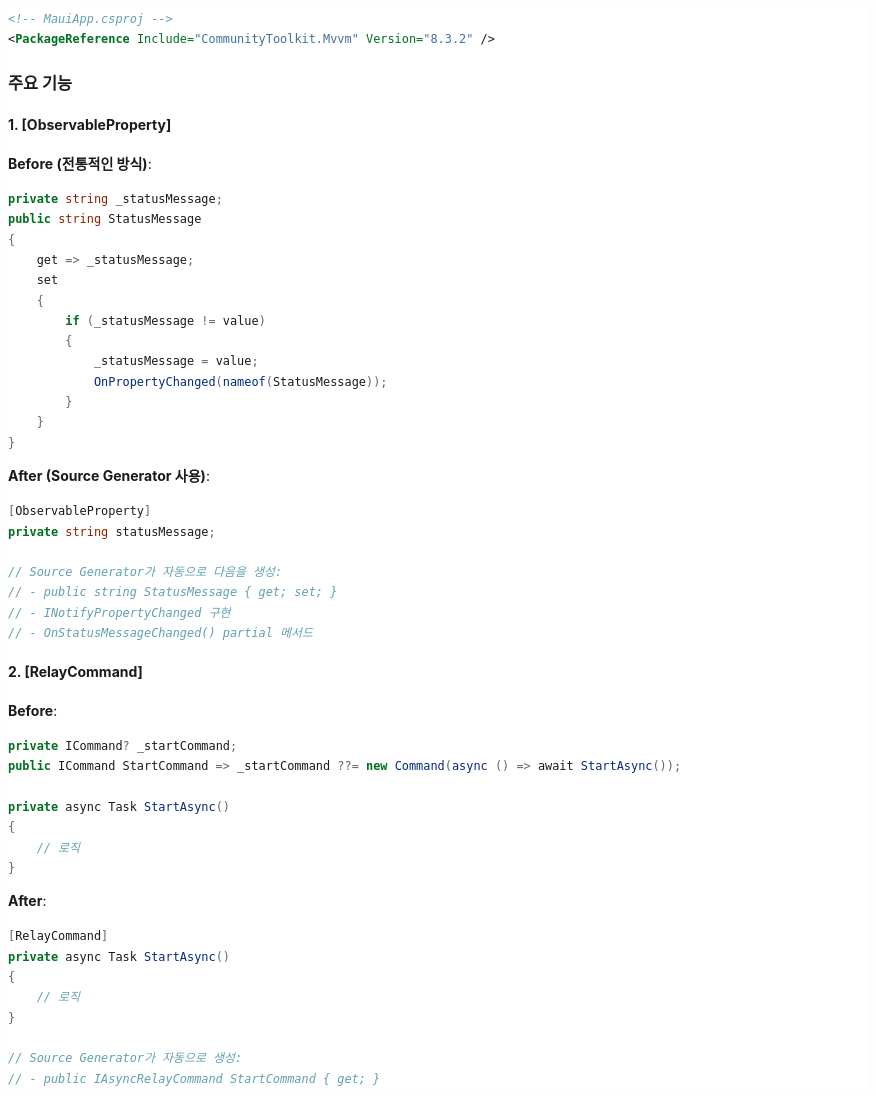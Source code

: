 ```xml
<!-- MauiApp.csproj -->
<PackageReference Include="CommunityToolkit.Mvvm" Version="8.3.2" />
```

### 주요 기능

#### 1. [ObservableProperty]

**Before (전통적인 방식)**:
```csharp
private string _statusMessage;
public string StatusMessage
{
    get => _statusMessage;
    set
    {
        if (_statusMessage != value)
        {
            _statusMessage = value;
            OnPropertyChanged(nameof(StatusMessage));
        }
    }
}
```

**After (Source Generator 사용)**:
```csharp
[ObservableProperty]
private string statusMessage;

// Source Generator가 자동으로 다음을 생성:
// - public string StatusMessage { get; set; }
// - INotifyPropertyChanged 구현
// - OnStatusMessageChanged() partial 메서드
```

#### 2. [RelayCommand]

**Before**:
```csharp
private ICommand? _startCommand;
public ICommand StartCommand => _startCommand ??= new Command(async () => await StartAsync());

private async Task StartAsync()
{
    // 로직
}
```

**After**:
```csharp
[RelayCommand]
private async Task StartAsync()
{
    // 로직
}

// Source Generator가 자동으로 생성:
// - public IAsyncRelayCommand StartCommand { get; }
```
